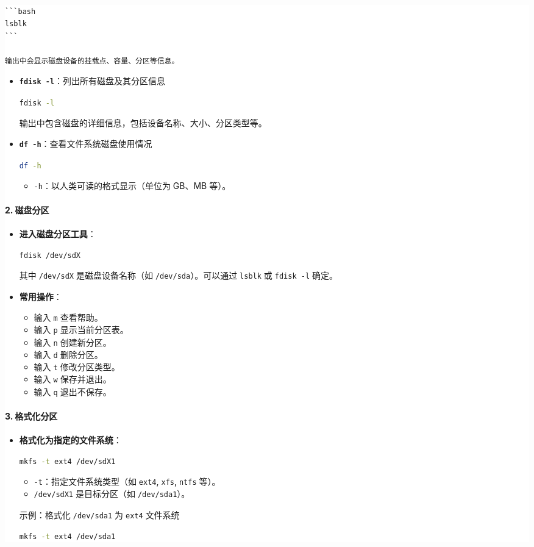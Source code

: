     ```bash
    lsblk
    ```
    
    输出中会显示磁盘设备的挂载点、容量、分区等信息。
    
- **`fdisk -l`**：列出所有磁盘及其分区信息
    
    ```bash
    fdisk -l
    ```
    
    输出中包含磁盘的详细信息，包括设备名称、大小、分区类型等。
    
- **`df -h`**：查看文件系统磁盘使用情况
    
    ```bash
    df -h
    ```
    
    - `-h`：以人类可读的格式显示（单位为 GB、MB 等）。

#### 2. **磁盘分区**

- **进入磁盘分区工具**：
    
    ```bash
    fdisk /dev/sdX
    ```
    
    其中 `/dev/sdX` 是磁盘设备名称（如 `/dev/sda`）。可以通过 `lsblk` 或 `fdisk -l` 确定。
    
- **常用操作**：
    
    - 输入 `m` 查看帮助。
    - 输入 `p` 显示当前分区表。
    - 输入 `n` 创建新分区。
    - 输入 `d` 删除分区。
    - 输入 `t` 修改分区类型。
    - 输入 `w` 保存并退出。
    - 输入 `q` 退出不保存。

#### 3. **格式化分区**

- **格式化为指定的文件系统**：
    
    ```bash
    mkfs -t ext4 /dev/sdX1
    ```
    
    - `-t`：指定文件系统类型（如 `ext4`, `xfs`, `ntfs` 等）。
    - `/dev/sdX1` 是目标分区（如 `/dev/sda1`）。
    
    示例：格式化 `/dev/sda1` 为 `ext4` 文件系统
    
    ```bash
    mkfs -t ext4 /dev/sda1
    ```
    